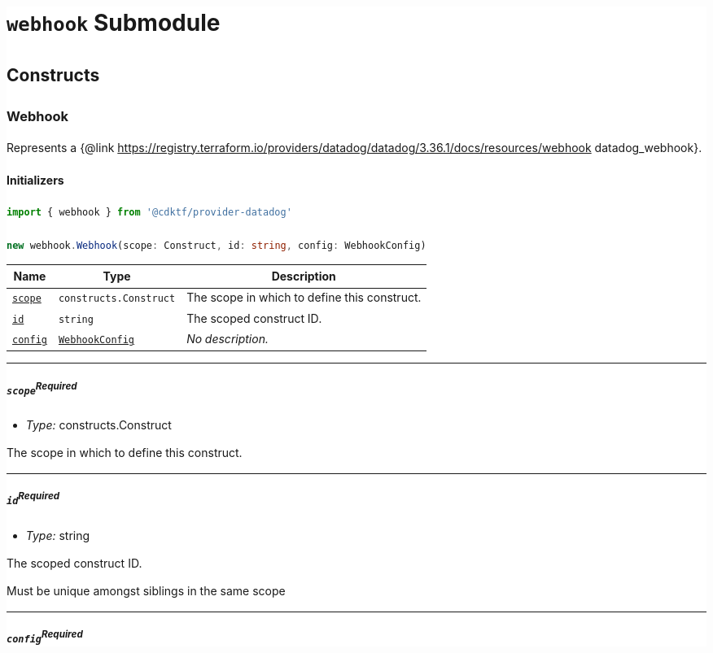 # `webhook` Submodule <a name="`webhook` Submodule" id="@cdktf/provider-datadog.webhook"></a>

## Constructs <a name="Constructs" id="Constructs"></a>

### Webhook <a name="Webhook" id="@cdktf/provider-datadog.webhook.Webhook"></a>

Represents a {@link https://registry.terraform.io/providers/datadog/datadog/3.36.1/docs/resources/webhook datadog_webhook}.

#### Initializers <a name="Initializers" id="@cdktf/provider-datadog.webhook.Webhook.Initializer"></a>

```typescript
import { webhook } from '@cdktf/provider-datadog'

new webhook.Webhook(scope: Construct, id: string, config: WebhookConfig)
```

| **Name** | **Type** | **Description** |
| --- | --- | --- |
| <code><a href="#@cdktf/provider-datadog.webhook.Webhook.Initializer.parameter.scope">scope</a></code> | <code>constructs.Construct</code> | The scope in which to define this construct. |
| <code><a href="#@cdktf/provider-datadog.webhook.Webhook.Initializer.parameter.id">id</a></code> | <code>string</code> | The scoped construct ID. |
| <code><a href="#@cdktf/provider-datadog.webhook.Webhook.Initializer.parameter.config">config</a></code> | <code><a href="#@cdktf/provider-datadog.webhook.WebhookConfig">WebhookConfig</a></code> | *No description.* |

---

##### `scope`<sup>Required</sup> <a name="scope" id="@cdktf/provider-datadog.webhook.Webhook.Initializer.parameter.scope"></a>

- *Type:* constructs.Construct

The scope in which to define this construct.

---

##### `id`<sup>Required</sup> <a name="id" id="@cdktf/provider-datadog.webhook.Webhook.Initializer.parameter.id"></a>

- *Type:* string

The scoped construct ID.

Must be unique amongst siblings in the same scope

---

##### `config`<sup>Required</sup> <a name="config" id="@cdktf/provider-datadog.webhook.Webhook.Initializer.parameter.config"></a>
